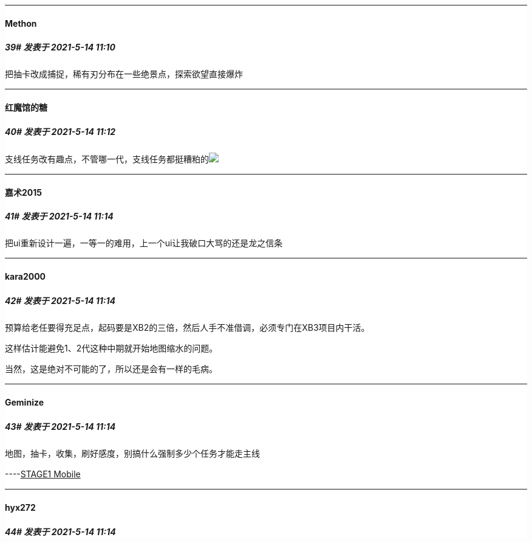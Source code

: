 
*****

####  Methon  
##### 39#       发表于 2021-5-14 11:10


把抽卡改成捕捉，稀有刃分布在一些绝景点，探索欲望直接爆炸


*****

####  红魔馆的糖  
##### 40#       发表于 2021-5-14 11:12


支线任务改有趣点，不管哪一代，支线任务都挺糟粕的<img src="https://static.saraba1st.com/image/smiley/face2017/023.png" referrerpolicy="no-referrer">


*****

####  嘉术2015  
##### 41#       发表于 2021-5-14 11:14


把ui重新设计一遍，一等一的难用，上一个ui让我破口大骂的还是龙之信条


*****

####  kara2000  
##### 42#       发表于 2021-5-14 11:14


预算给老任要得充足点，起码要是XB2的三倍，然后人手不准借调，必须专门在XB3项目内干活。


这样估计能避免1、2代这种中期就开始地图缩水的问题。


当然，这是绝对不可能的了，所以还是会有一样的毛病。


*****

####  Geminize  
##### 43#       发表于 2021-5-14 11:14


地图，抽卡，收集，刷好感度，别搞什么强制多少个任务才能走主线


----[STAGE1 Mobile](http://bbs.saraba1st.com/?1.0)


*****

####  hyx272  
##### 44#       发表于 2021-5-14 11:14
